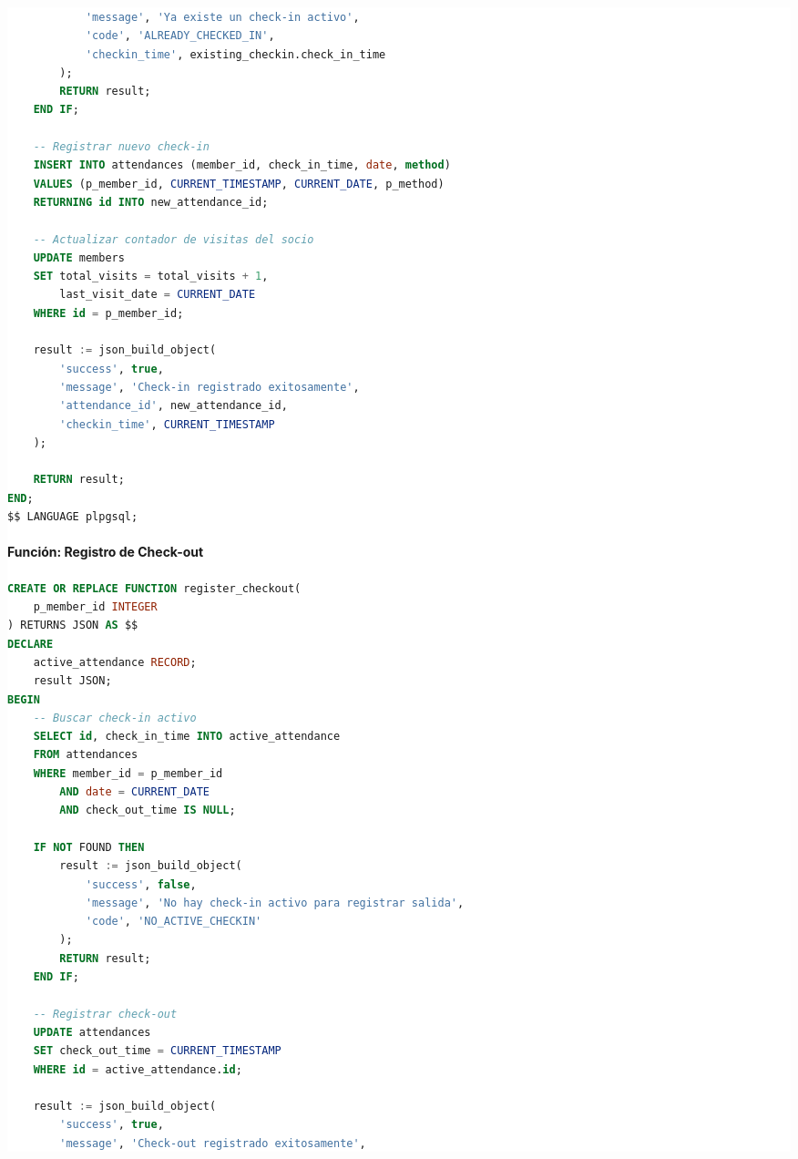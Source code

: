 ```sql
            'message', 'Ya existe un check-in activo',
            'code', 'ALREADY_CHECKED_IN',
            'checkin_time', existing_checkin.check_in_time
        );
        RETURN result;
    END IF;
    
    -- Registrar nuevo check-in
    INSERT INTO attendances (member_id, check_in_time, date, method)
    VALUES (p_member_id, CURRENT_TIMESTAMP, CURRENT_DATE, p_method)
    RETURNING id INTO new_attendance_id;
    
    -- Actualizar contador de visitas del socio
    UPDATE members 
    SET total_visits = total_visits + 1,
        last_visit_date = CURRENT_DATE
    WHERE id = p_member_id;
    
    result := json_build_object(
        'success', true,
        'message', 'Check-in registrado exitosamente',
        'attendance_id', new_attendance_id,
        'checkin_time', CURRENT_TIMESTAMP
    );
    
    RETURN result;
END;
$$ LANGUAGE plpgsql;
```

#### **Función: Registro de Check-out**
```sql
CREATE OR REPLACE FUNCTION register_checkout(
    p_member_id INTEGER
) RETURNS JSON AS $$
DECLARE
    active_attendance RECORD;
    result JSON;
BEGIN
    -- Buscar check-in activo
    SELECT id, check_in_time INTO active_attendance
    FROM attendances
    WHERE member_id = p_member_id
        AND date = CURRENT_DATE
        AND check_out_time IS NULL;
    
    IF NOT FOUND THEN
        result := json_build_object(
            'success', false,
            'message', 'No hay check-in activo para registrar salida',
            'code', 'NO_ACTIVE_CHECKIN'
        );
        RETURN result;
    END IF;
    
    -- Registrar check-out
    UPDATE attendances
    SET check_out_time = CURRENT_TIMESTAMP
    WHERE id = active_attendance.id;
    
    result := json_build_object(
        'success', true,
        'message', 'Check-out registrado exitosamente',
```